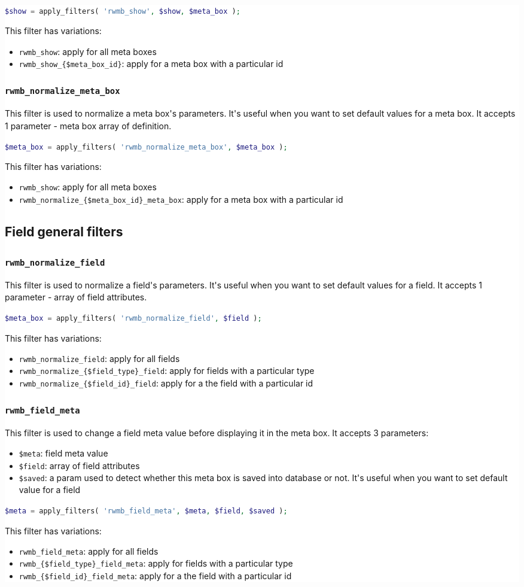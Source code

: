 ```php
$show = apply_filters( 'rwmb_show', $show, $meta_box );
```

This filter has variations:

- `rwmb_show`: apply for all meta boxes
- `rwmb_show_{$meta_box_id}`: apply for a meta box with a particular id

### `rwmb_normalize_meta_box`

This filter is used to normalize a meta box's parameters. It's useful when you want to set default values for a meta box. It accepts 1 parameter - meta box array of definition.

```php
$meta_box = apply_filters( 'rwmb_normalize_meta_box', $meta_box );
```

This filter has variations:

- `rwmb_show`: apply for all meta boxes
- `rwmb_normalize_{$meta_box_id}_meta_box`: apply for a meta box with a particular id

## Field general filters

### `rwmb_normalize_field`

This filter is used to normalize a field's parameters. It's useful when you want to set default values for a field. It accepts 1 parameter - array of field attributes.

```php
$meta_box = apply_filters( 'rwmb_normalize_field', $field );
```

This filter has variations:

- `rwmb_normalize_field`: apply for all fields
- `rwmb_normalize_{$field_type}_field`: apply for fields with a particular type
- `rwmb_normalize_{$field_id}_field`: apply for a the field with a particular id

### `rwmb_field_meta`

This filter is used to change a field meta value before displaying it in the meta box. It accepts 3 parameters:

- `$meta`: field meta value
- `$field`: array of field attributes
- `$saved`: a param used to detect whether this meta box is saved into database or not. It's useful when you want to set default value for a field

```php
$meta = apply_filters( 'rwmb_field_meta', $meta, $field, $saved );
```

This filter has variations:

- `rwmb_field_meta`: apply for all fields
- `rwmb_{$field_type}_field_meta`: apply for fields with a particular type
- `rwmb_{$field_id}_field_meta`: apply for a the field with a particular id
